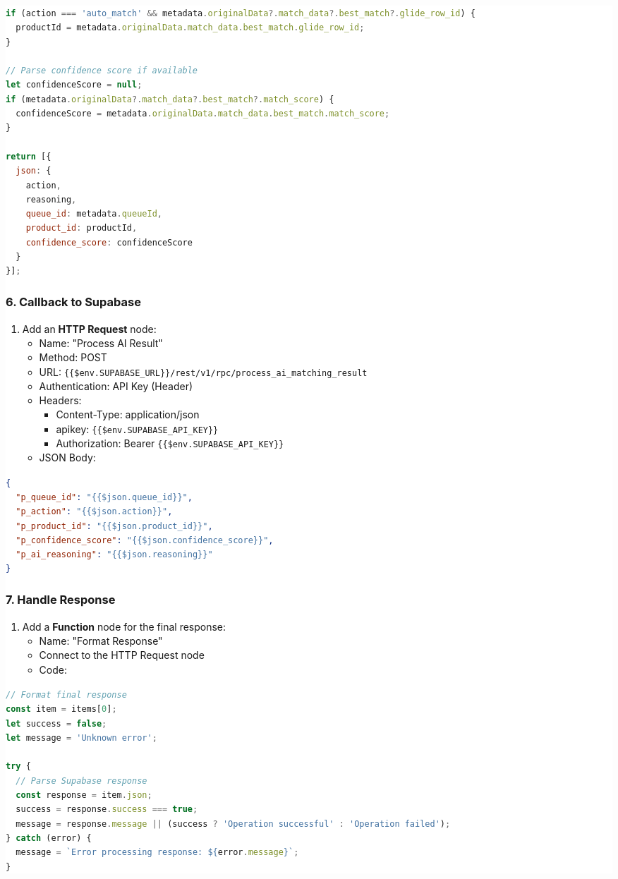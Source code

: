 ```javascript
if (action === 'auto_match' && metadata.originalData?.match_data?.best_match?.glide_row_id) {
  productId = metadata.originalData.match_data.best_match.glide_row_id;
}

// Parse confidence score if available
let confidenceScore = null;
if (metadata.originalData?.match_data?.best_match?.match_score) {
  confidenceScore = metadata.originalData.match_data.best_match.match_score;
}

return [{
  json: {
    action,
    reasoning,
    queue_id: metadata.queueId,
    product_id: productId,
    confidence_score: confidenceScore
  }
}];
```

### 6. Callback to Supabase

1. Add an **HTTP Request** node:
   - Name: "Process AI Result"
   - Method: POST
   - URL: `{{$env.SUPABASE_URL}}/rest/v1/rpc/process_ai_matching_result`
   - Authentication: API Key (Header)
   - Headers:
     - Content-Type: application/json
     - apikey: `{{$env.SUPABASE_API_KEY}}`
     - Authorization: Bearer `{{$env.SUPABASE_API_KEY}}`
   - JSON Body:

```json
{
  "p_queue_id": "{{$json.queue_id}}",
  "p_action": "{{$json.action}}",
  "p_product_id": "{{$json.product_id}}",
  "p_confidence_score": "{{$json.confidence_score}}",
  "p_ai_reasoning": "{{$json.reasoning}}"
}
```

### 7. Handle Response

1. Add a **Function** node for the final response:
   - Name: "Format Response"
   - Connect to the HTTP Request node
   - Code:

```javascript
// Format final response
const item = items[0];
let success = false;
let message = 'Unknown error';

try {
  // Parse Supabase response
  const response = item.json;
  success = response.success === true;
  message = response.message || (success ? 'Operation successful' : 'Operation failed');
} catch (error) {
  message = `Error processing response: ${error.message}`;
}
```